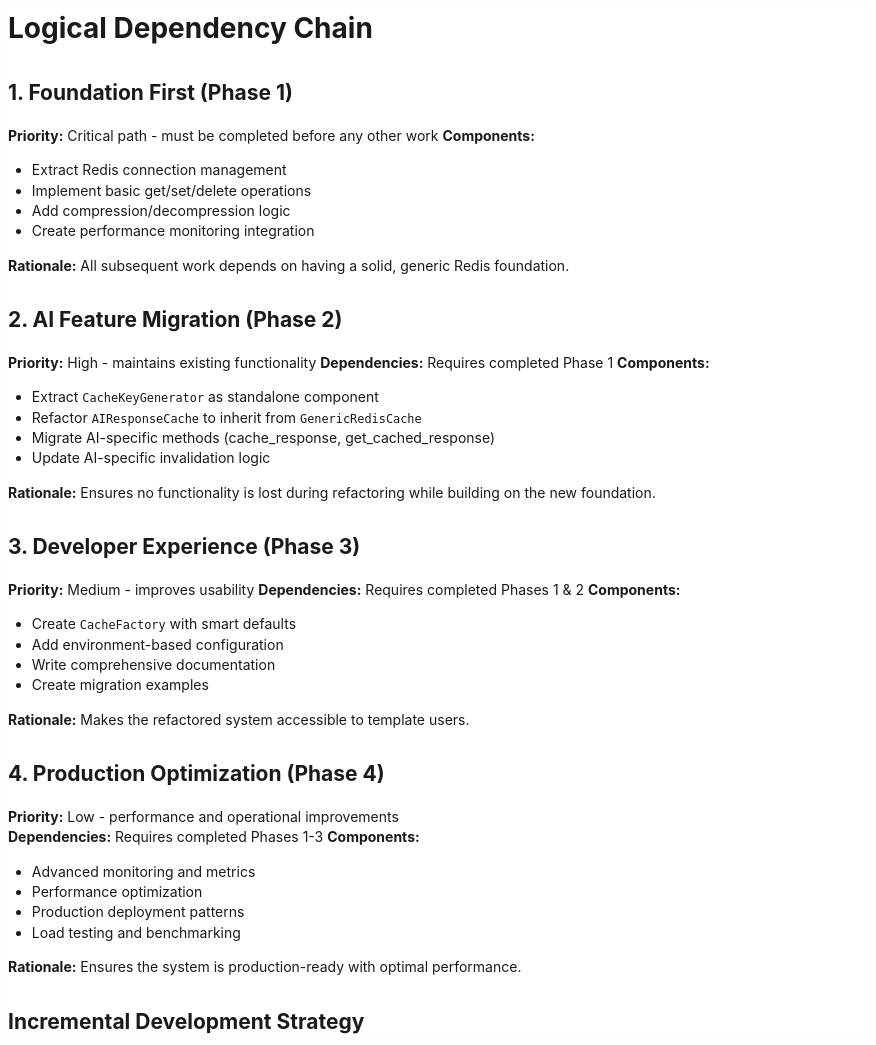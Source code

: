 # Logical Dependency Chain

## 1. Foundation First (Phase 1)
**Priority:** Critical path - must be completed before any other work
**Components:**
- Extract Redis connection management
- Implement basic get/set/delete operations
- Add compression/decompression logic
- Create performance monitoring integration

**Rationale:** All subsequent work depends on having a solid, generic Redis foundation.

## 2. AI Feature Migration (Phase 2)  
**Priority:** High - maintains existing functionality
**Dependencies:** Requires completed Phase 1
**Components:**
- Extract `CacheKeyGenerator` as standalone component
- Refactor `AIResponseCache` to inherit from `GenericRedisCache`
- Migrate AI-specific methods (cache_response, get_cached_response)
- Update AI-specific invalidation logic

**Rationale:** Ensures no functionality is lost during refactoring while building on the new foundation.

## 3. Developer Experience (Phase 3)
**Priority:** Medium - improves usability
**Dependencies:** Requires completed Phases 1 & 2
**Components:**
- Create `CacheFactory` with smart defaults
- Add environment-based configuration
- Write comprehensive documentation
- Create migration examples

**Rationale:** Makes the refactored system accessible to template users.

## 4. Production Optimization (Phase 4)
**Priority:** Low - performance and operational improvements  
**Dependencies:** Requires completed Phases 1-3
**Components:**
- Advanced monitoring and metrics
- Performance optimization
- Production deployment patterns
- Load testing and benchmarking

**Rationale:** Ensures the system is production-ready with optimal performance.

## Incremental Development Strategy
